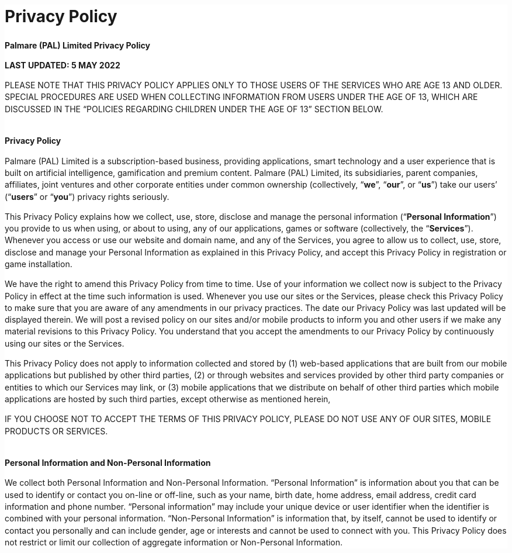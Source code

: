 # Privacy Policy

**Palmare (PAL) Limited Privacy Policy**

**LAST UPDATED: 5 MAY 2022**

PLEASE NOTE THAT THIS PRIVACY POLICY APPLIES ONLY TO THOSE USERS OF THE SERVICES WHO ARE AGE 13 AND OLDER. SPECIAL PROCEDURES ARE USED WHEN COLLECTING INFORMATION FROM USERS UNDER THE AGE OF 13, WHICH ARE DISCUSSED IN THE “POLICIES REGARDING CHILDREN UNDER THE AGE OF 13” SECTION BELOW.

\
**Privacy Policy**

Palmare (PAL) Limited is a subscription-based business, providing applications, smart technology and a user experience that is built on artificial intelligence, gamification and premium content. Palmare (PAL) Limited, its subsidiaries, parent companies, affiliates, joint ventures and other corporate entities under common ownership (collectively, “**we**”, “**our**”, or “**us**”) take our users’ (“**users**” or “**you**”) privacy rights seriously.

This Privacy Policy explains how we collect, use, store, disclose and manage the personal information (“**Personal Information**”) you provide to us when using, or about to using, any of our applications, games or software (collectively, the “**Services**”). Whenever you access or use our website and domain name, and any of the Services, you agree to allow us to collect, use, store, disclose and manage your Personal Information as explained in this Privacy Policy, and accept this Privacy Policy in registration or game installation.

We have the right to amend this Privacy Policy from time to time. Use of your information we collect now is subject to the Privacy Policy in effect at the time such information is used. Whenever you use our sites or the Services, please check this Privacy Policy to make sure that you are aware of any amendments in our privacy practices. The date our Privacy Policy was last updated will be displayed therein. We will post a revised policy on our sites and/or mobile products to inform you and other users if we make any material revisions to this Privacy Policy. You understand that you accept the amendments to our Privacy Policy by continuously using our sites or the Services.

This Privacy Policy does not apply to information collected and stored by (1) web-based applications that are built from our mobile applications but published by other third parties, (2) or through websites and services provided by other third party companies or entities to which our Services may link, or (3) mobile applications that we distribute on behalf of other third parties which mobile applications are hosted by such third parties, except otherwise as mentioned herein,

IF YOU CHOOSE NOT TO ACCEPT THE TERMS OF THIS PRIVACY POLICY, PLEASE DO NOT USE ANY OF OUR SITES, MOBILE PRODUCTS OR SERVICES.

\
**Personal Information and Non-Personal Information**

We collect both Personal Information and Non-Personal Information. “Personal Information” is information about you that can be used to identify or contact you on-line or off-line, such as your name, birth date, home address, email address, credit card information and phone number. “Personal information” may include your unique device or user identifier when the identifier is combined with your personal information. “Non-Personal Information” is information that, by itself, cannot be used to identify or contact you personally and can include gender, age or interests and cannot be used to connect with you. This Privacy Policy does not restrict or limit our collection of aggregate information or Non-Personal Information.
